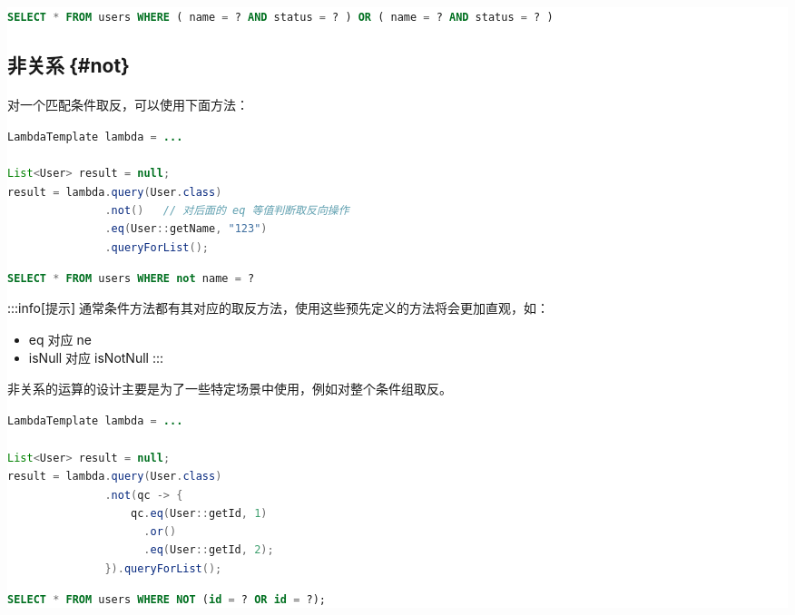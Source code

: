 ```sql title='生成的 SQL'
SELECT * FROM users WHERE ( name = ? AND status = ? ) OR ( name = ? AND status = ? )
```

## 非关系 {#not}

对一个匹配条件取反，可以使用下面方法：

```java
LambdaTemplate lambda = ...

List<User> result = null;
result = lambda.query(User.class)
               .not()   // 对后面的 eq 等值判断取反向操作
               .eq(User::getName, "123")
               .queryForList();
```

```sql title='对应的 SQL'
SELECT * FROM users WHERE not name = ?
```

:::info[提示]
通常条件方法都有其对应的取反方法，使用这些预先定义的方法将会更加直观，如：
- eq 对应 ne
- isNull 对应 isNotNull
:::

非关系的运算的设计主要是为了一些特定场景中使用，例如对整个条件组取反。

```java
LambdaTemplate lambda = ...

List<User> result = null;
result = lambda.query(User.class)
               .not(qc -> {
                   qc.eq(User::getId, 1)
                     .or()
                     .eq(User::getId, 2);
               }).queryForList();
```

```sql title='生成的 SQL'
SELECT * FROM users WHERE NOT (id = ? OR id = ?);
```
